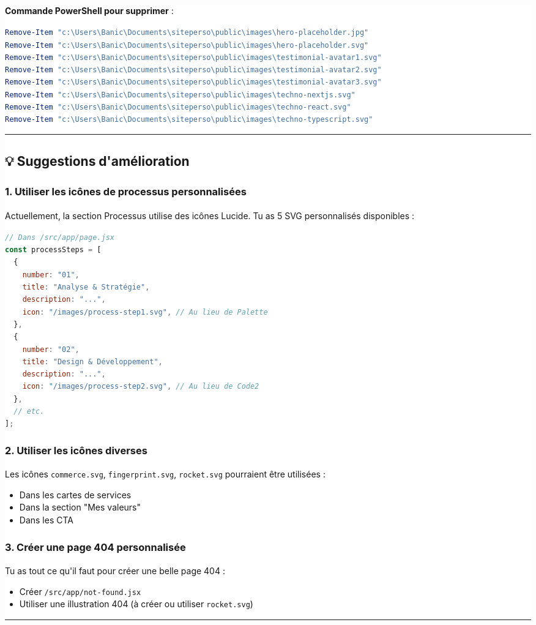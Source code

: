 
**Commande PowerShell pour supprimer** :
```powershell
Remove-Item "c:\Users\Banic\Documents\siteperso\public\images\hero-placeholder.jpg"
Remove-Item "c:\Users\Banic\Documents\siteperso\public\images\hero-placeholder.svg"
Remove-Item "c:\Users\Banic\Documents\siteperso\public\images\testimonial-avatar1.svg"
Remove-Item "c:\Users\Banic\Documents\siteperso\public\images\testimonial-avatar2.svg"
Remove-Item "c:\Users\Banic\Documents\siteperso\public\images\testimonial-avatar3.svg"
Remove-Item "c:\Users\Banic\Documents\siteperso\public\images\techno-nextjs.svg"
Remove-Item "c:\Users\Banic\Documents\siteperso\public\images\techno-react.svg"
Remove-Item "c:\Users\Banic\Documents\siteperso\public\images\techno-typescript.svg"
```

---

## 💡 Suggestions d'amélioration

### 1. Utiliser les icônes de processus personnalisées

Actuellement, la section Processus utilise des icônes Lucide. Tu as 5 SVG personnalisés disponibles :

```jsx
// Dans /src/app/page.jsx
const processSteps = [
  {
    number: "01",
    title: "Analyse & Stratégie",
    description: "...",
    icon: "/images/process-step1.svg", // Au lieu de Palette
  },
  {
    number: "02",
    title: "Design & Développement",
    description: "...",
    icon: "/images/process-step2.svg", // Au lieu de Code2
  },
  // etc.
];
```

### 2. Utiliser les icônes diverses

Les icônes `commerce.svg`, `fingerprint.svg`, `rocket.svg` pourraient être utilisées :
- Dans les cartes de services
- Dans la section "Mes valeurs"
- Dans les CTA

### 3. Créer une page 404 personnalisée

Tu as tout ce qu'il faut pour créer une belle page 404 :
- Créer `/src/app/not-found.jsx`
- Utiliser une illustration 404 (à créer ou utiliser `rocket.svg`)

---